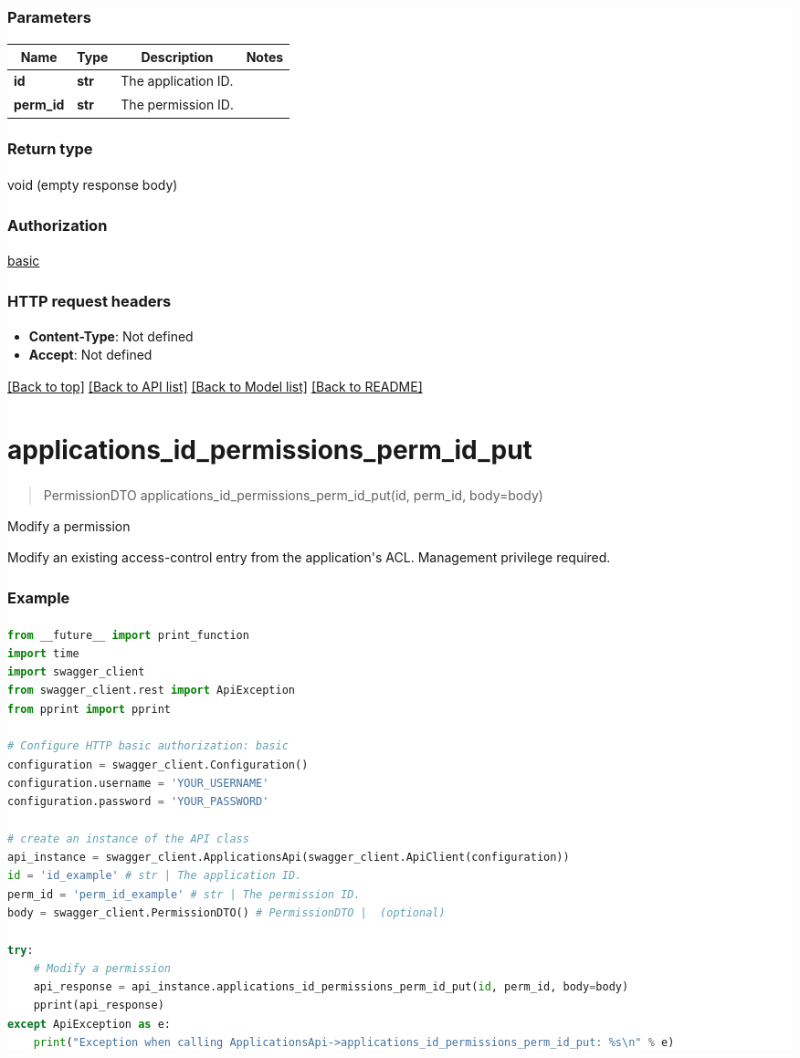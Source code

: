 ### Parameters

Name | Type | Description  | Notes
------------- | ------------- | ------------- | -------------
 **id** | **str**| The application ID. | 
 **perm_id** | **str**| The permission ID. | 

### Return type

void (empty response body)

### Authorization

[basic](../README.md#basic)

### HTTP request headers

 - **Content-Type**: Not defined
 - **Accept**: Not defined

[[Back to top]](#) [[Back to API list]](../README.md#documentation-for-api-endpoints) [[Back to Model list]](../README.md#documentation-for-models) [[Back to README]](../README.md)

# **applications_id_permissions_perm_id_put**
> PermissionDTO applications_id_permissions_perm_id_put(id, perm_id, body=body)

Modify a permission

Modify an existing access-control entry from the application's ACL. Management privilege required.

### Example
```python
from __future__ import print_function
import time
import swagger_client
from swagger_client.rest import ApiException
from pprint import pprint

# Configure HTTP basic authorization: basic
configuration = swagger_client.Configuration()
configuration.username = 'YOUR_USERNAME'
configuration.password = 'YOUR_PASSWORD'

# create an instance of the API class
api_instance = swagger_client.ApplicationsApi(swagger_client.ApiClient(configuration))
id = 'id_example' # str | The application ID.
perm_id = 'perm_id_example' # str | The permission ID.
body = swagger_client.PermissionDTO() # PermissionDTO |  (optional)

try:
    # Modify a permission
    api_response = api_instance.applications_id_permissions_perm_id_put(id, perm_id, body=body)
    pprint(api_response)
except ApiException as e:
    print("Exception when calling ApplicationsApi->applications_id_permissions_perm_id_put: %s\n" % e)
```

